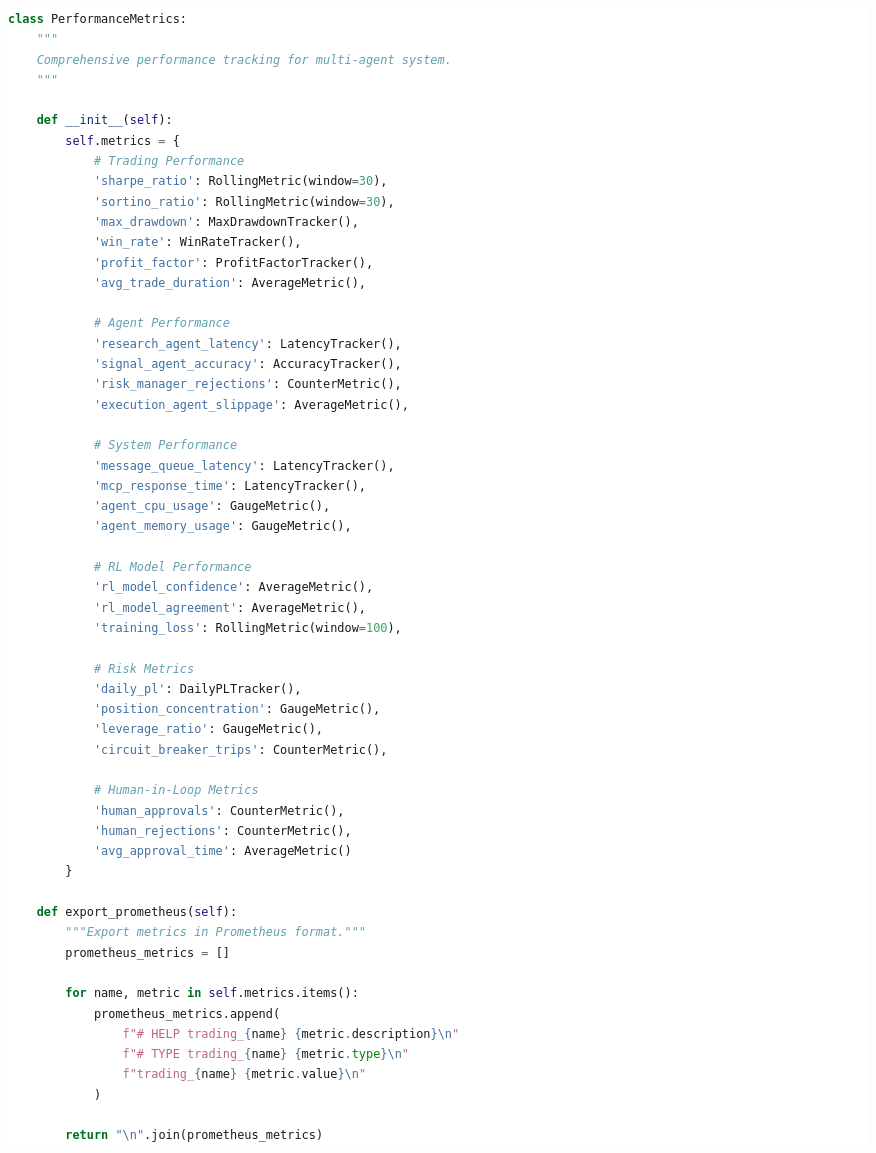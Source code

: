 ```python
class PerformanceMetrics:
    """
    Comprehensive performance tracking for multi-agent system.
    """

    def __init__(self):
        self.metrics = {
            # Trading Performance
            'sharpe_ratio': RollingMetric(window=30),
            'sortino_ratio': RollingMetric(window=30),
            'max_drawdown': MaxDrawdownTracker(),
            'win_rate': WinRateTracker(),
            'profit_factor': ProfitFactorTracker(),
            'avg_trade_duration': AverageMetric(),

            # Agent Performance
            'research_agent_latency': LatencyTracker(),
            'signal_agent_accuracy': AccuracyTracker(),
            'risk_manager_rejections': CounterMetric(),
            'execution_agent_slippage': AverageMetric(),

            # System Performance
            'message_queue_latency': LatencyTracker(),
            'mcp_response_time': LatencyTracker(),
            'agent_cpu_usage': GaugeMetric(),
            'agent_memory_usage': GaugeMetric(),

            # RL Model Performance
            'rl_model_confidence': AverageMetric(),
            'rl_model_agreement': AverageMetric(),
            'training_loss': RollingMetric(window=100),

            # Risk Metrics
            'daily_pl': DailyPLTracker(),
            'position_concentration': GaugeMetric(),
            'leverage_ratio': GaugeMetric(),
            'circuit_breaker_trips': CounterMetric(),

            # Human-in-Loop Metrics
            'human_approvals': CounterMetric(),
            'human_rejections': CounterMetric(),
            'avg_approval_time': AverageMetric()
        }

    def export_prometheus(self):
        """Export metrics in Prometheus format."""
        prometheus_metrics = []

        for name, metric in self.metrics.items():
            prometheus_metrics.append(
                f"# HELP trading_{name} {metric.description}\n"
                f"# TYPE trading_{name} {metric.type}\n"
                f"trading_{name} {metric.value}\n"
            )

        return "\n".join(prometheus_metrics)
```
